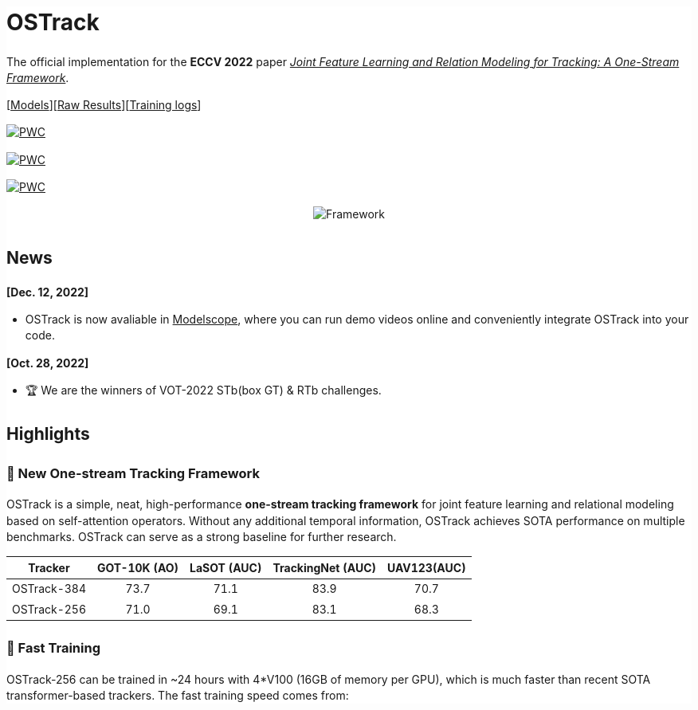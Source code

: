 # OSTrack
The official implementation for the **ECCV 2022** paper [_Joint Feature Learning and Relation Modeling for Tracking: A One-Stream Framework_](https://arxiv.org/abs/2203.11991).

[[Models](https://drive.google.com/drive/folders/1ttafo0O5S9DXK2PX0YqPvPrQ-HWJjhSy?usp=sharing)][[Raw Results](https://drive.google.com/drive/folders/1TYU5flzZA1ap2SLdzlGRQDbObwMxCiaR?usp=sharing)][[Training logs](https://drive.google.com/drive/folders/1LUsGf9JRV0k-R3TA7UFBRlcic22M4uBp?usp=sharing)]

[![PWC](https://img.shields.io/endpoint.svg?url=https://paperswithcode.com/badge/joint-feature-learning-and-relation-modeling/visual-object-tracking-on-lasot)](https://paperswithcode.com/sota/visual-object-tracking-on-lasot?p=joint-feature-learning-and-relation-modeling)

[![PWC](https://img.shields.io/endpoint.svg?url=https://paperswithcode.com/badge/joint-feature-learning-and-relation-modeling/visual-object-tracking-on-got-10k)](https://paperswithcode.com/sota/visual-object-tracking-on-got-10k?p=joint-feature-learning-and-relation-modeling)

[//]: # ([![PWC]&#40;https://img.shields.io/endpoint.svg?url=https://paperswithcode.com/badge/joint-feature-learning-and-relation-modeling/visual-object-tracking-on-trackingnet&#41;]&#40;https://paperswithcode.com/sota/visual-object-tracking-on-trackingnet?p=joint-feature-learning-and-relation-modeling&#41;)
[![PWC](https://img.shields.io/endpoint.svg?url=https://paperswithcode.com/badge/joint-feature-learning-and-relation-modeling/visual-object-tracking-on-uav123)](https://paperswithcode.com/sota/visual-object-tracking-on-uav123?p=joint-feature-learning-and-relation-modeling)

<p align="center">
  <img width="85%" src="https://github.com/botaoye/OSTrack/blob/main/assets/arch.png" alt="Framework"/>
</p>

## News
**[Dec. 12, 2022]**
- OSTrack is now avaliable in [Modelscope](https://modelscope.cn/models/damo/cv_vitb_video-single-object-tracking_ostrack/summary), where you can run demo videos online and conveniently integrate OSTrack into your code.

**[Oct. 28, 2022]**
- :trophy: We are the winners of VOT-2022 STb(box GT) & RTb challenges.


## Highlights

### :star2: New One-stream Tracking Framework
OSTrack is a simple, neat, high-performance **one-stream tracking framework** for joint feature learning and relational modeling based on self-attention operators.
Without any additional temporal information, OSTrack achieves SOTA performance on multiple benchmarks. OSTrack can serve as a strong baseline for further research.

| Tracker     | GOT-10K (AO) | LaSOT (AUC) | TrackingNet (AUC) | UAV123(AUC) |
|:-----------:|:------------:|:-----------:|:-----------------:|:-----------:|
| OSTrack-384 | 73.7         | 71.1        | 83.9              | 70.7        |
| OSTrack-256 | 71.0         | 69.1        | 83.1              | 68.3        |


### :star2: Fast Training
OSTrack-256 can be trained in ~24 hours with 4*V100 (16GB of memory per GPU), which is much faster than recent SOTA transformer-based trackers. The fast training speed comes from:


[//]: # (![speed_vs_performance]&#40;https://github.com/botaoye/OSTrack/blob/main/assets/speed_vs_performance.png&#41;)